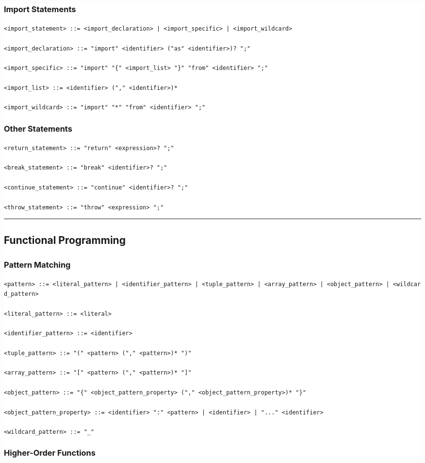 ### **Import Statements**

```bnf
<import_statement> ::= <import_declaration> | <import_specific> | <import_wildcard>

<import_declaration> ::= "import" <identifier> ("as" <identifier>)? ";"

<import_specific> ::= "import" "{" <import_list> "}" "from" <identifier> ";"

<import_list> ::= <identifier> ("," <identifier>)*

<import_wildcard> ::= "import" "*" "from" <identifier> ";"
```

### **Other Statements**

```bnf
<return_statement> ::= "return" <expression>? ";"

<break_statement> ::= "break" <identifier>? ";"

<continue_statement> ::= "continue" <identifier>? ";"

<throw_statement> ::= "throw" <expression> ";"
```

---

## **Functional Programming**

### **Pattern Matching**

```bnf
<pattern> ::= <literal_pattern> | <identifier_pattern> | <tuple_pattern> | <array_pattern> | <object_pattern> | <wildcard_pattern>

<literal_pattern> ::= <literal>

<identifier_pattern> ::= <identifier>

<tuple_pattern> ::= "(" <pattern> ("," <pattern>)* ")"

<array_pattern> ::= "[" <pattern> ("," <pattern>)* "]"

<object_pattern> ::= "{" <object_pattern_property> ("," <object_pattern_property>)* "}"

<object_pattern_property> ::= <identifier> ":" <pattern> | <identifier> | "..." <identifier>

<wildcard_pattern> ::= "_"
```

### **Higher-Order Functions**
